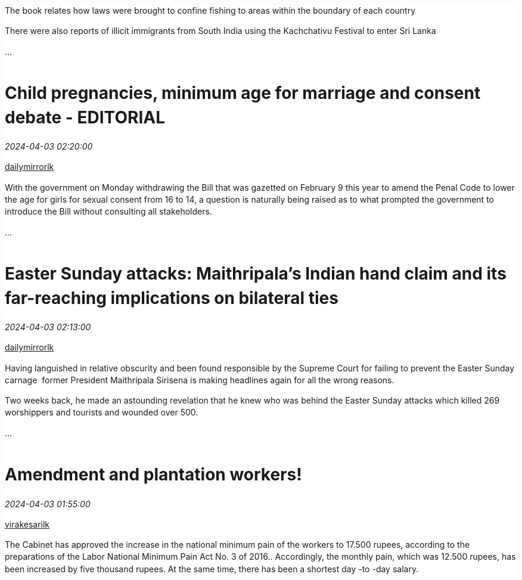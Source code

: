 The book relates how laws were brought to confine fishing to areas within the boundary of each country

There were also reports of illicit immigrants from South India using the Kachchativu Festival to enter Sri Lanka

...



# Child pregnancies, minimum age for marriage and consent debate - EDITORIAL

*2024-04-03 02:20:00*

[dailymirrorlk](https://www.dailymirror.lk/opinion/Child-pregnancies-minimum-age-for-marriage-and-consent-debate-EDITORIAL/172-280074)

With the government on Monday withdrawing the Bill that was gazetted on February 9 this year to amend the Penal Code to lower the age for girls for sexual consent from 16 to 14, a question is naturally being raised as to what prompted the government to introduce the Bill without consulting all stakeholders.

...



# Easter Sunday attacks: Maithripala’s Indian hand claim and its far-reaching implications on bilateral ties

*2024-04-03 02:13:00*

[dailymirrorlk](https://www.dailymirror.lk/opinion/Easter-Sunday-attacks-Maithripalas-Indian-hand-claim-and-its-far-reaching-implications-on-bilateral-ties/172-280073)

Having languished in relative obscurity and been found responsible by the Supreme Court for failing to prevent the Easter Sunday carnage  former President Maithripala Sirisena is making headlines again for all the wrong reasons.

Two weeks back, he made an astounding revelation that he knew who was behind the Easter Sunday attacks which killed 269 worshippers and tourists and wounded over 500.

...



# Amendment and plantation workers!

*2024-04-03 01:55:00*

[virakesarilk](https://www.virakesari.lk/article/180287)

The Cabinet has approved the increase in the national minimum pain of the workers to 17.500 rupees, according to the preparations of the Labor National Minimum Pain Act No. 3 of 2016.. Accordingly, the monthly pain, which was 12.500 rupees, has been increased by five thousand rupees. At the same time, there has been a shortest day -to -day salary.
